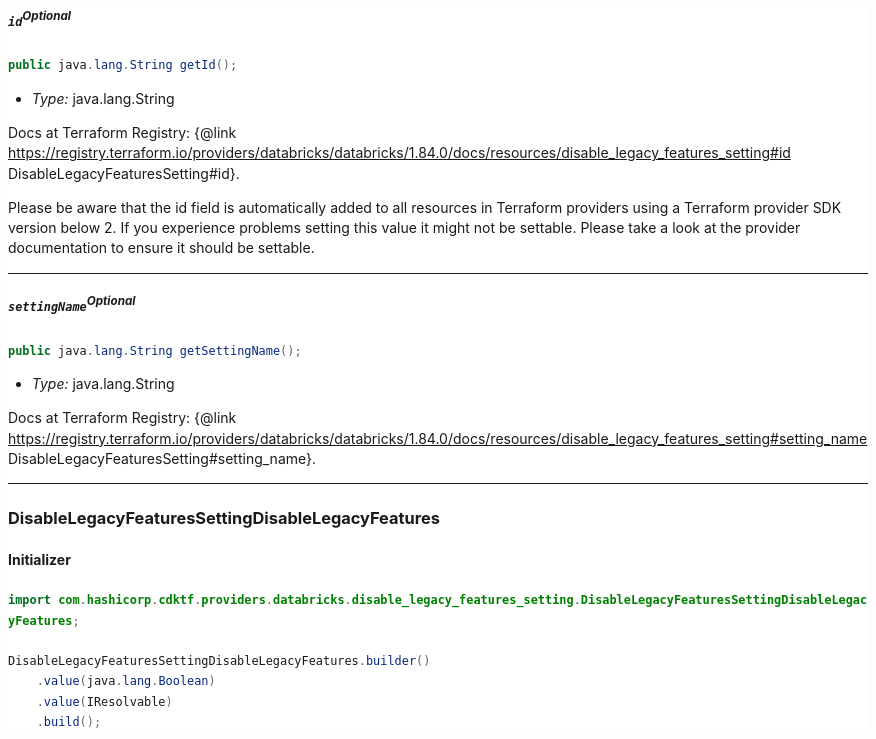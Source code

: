 
##### `id`<sup>Optional</sup> <a name="id" id="@cdktf/provider-databricks.disableLegacyFeaturesSetting.DisableLegacyFeaturesSettingConfig.property.id"></a>

```java
public java.lang.String getId();
```

- *Type:* java.lang.String

Docs at Terraform Registry: {@link https://registry.terraform.io/providers/databricks/databricks/1.84.0/docs/resources/disable_legacy_features_setting#id DisableLegacyFeaturesSetting#id}.

Please be aware that the id field is automatically added to all resources in Terraform providers using a Terraform provider SDK version below 2.
If you experience problems setting this value it might not be settable. Please take a look at the provider documentation to ensure it should be settable.

---

##### `settingName`<sup>Optional</sup> <a name="settingName" id="@cdktf/provider-databricks.disableLegacyFeaturesSetting.DisableLegacyFeaturesSettingConfig.property.settingName"></a>

```java
public java.lang.String getSettingName();
```

- *Type:* java.lang.String

Docs at Terraform Registry: {@link https://registry.terraform.io/providers/databricks/databricks/1.84.0/docs/resources/disable_legacy_features_setting#setting_name DisableLegacyFeaturesSetting#setting_name}.

---

### DisableLegacyFeaturesSettingDisableLegacyFeatures <a name="DisableLegacyFeaturesSettingDisableLegacyFeatures" id="@cdktf/provider-databricks.disableLegacyFeaturesSetting.DisableLegacyFeaturesSettingDisableLegacyFeatures"></a>

#### Initializer <a name="Initializer" id="@cdktf/provider-databricks.disableLegacyFeaturesSetting.DisableLegacyFeaturesSettingDisableLegacyFeatures.Initializer"></a>

```java
import com.hashicorp.cdktf.providers.databricks.disable_legacy_features_setting.DisableLegacyFeaturesSettingDisableLegacyFeatures;

DisableLegacyFeaturesSettingDisableLegacyFeatures.builder()
    .value(java.lang.Boolean)
    .value(IResolvable)
    .build();
```

